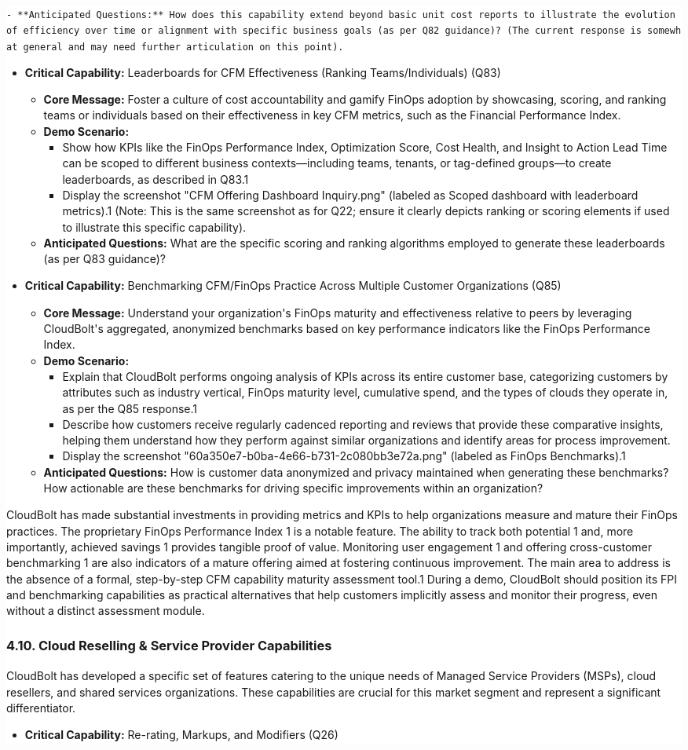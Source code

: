     - **Anticipated Questions:** How does this capability extend beyond basic unit cost reports to illustrate the evolution of efficiency over time or alignment with specific business goals (as per Q82 guidance)? (The current response is somewhat general and may need further articulation on this point).
- **Critical Capability:** Leaderboards for CFM Effectiveness (Ranking Teams/Individuals) (Q83)
    
    - **Core Message:** Foster a culture of cost accountability and gamify FinOps adoption by showcasing, scoring, and ranking teams or individuals based on their effectiveness in key CFM metrics, such as the Financial Performance Index.
    - **Demo Scenario:**
        - Show how KPIs like the FinOps Performance Index, Optimization Score, Cost Health, and Insight to Action Lead Time can be scoped to different business contexts—including teams, tenants, or tag-defined groups—to create leaderboards, as described in Q83.1
        - Display the screenshot "CFM Offering Dashboard Inquiry.png" (labeled as Scoped dashboard with leaderboard metrics).1 (Note: This is the same screenshot as for Q22; ensure it clearly depicts ranking or scoring elements if used to illustrate this specific capability).
    - **Anticipated Questions:** What are the specific scoring and ranking algorithms employed to generate these leaderboards (as per Q83 guidance)?
- **Critical Capability:** Benchmarking CFM/FinOps Practice Across Multiple Customer Organizations (Q85)
    
    - **Core Message:** Understand your organization's FinOps maturity and effectiveness relative to peers by leveraging CloudBolt's aggregated, anonymized benchmarks based on key performance indicators like the FinOps Performance Index.
    - **Demo Scenario:**
        - Explain that CloudBolt performs ongoing analysis of KPIs across its entire customer base, categorizing customers by attributes such as industry vertical, FinOps maturity level, cumulative spend, and the types of clouds they operate in, as per the Q85 response.1
        - Describe how customers receive regularly cadenced reporting and reviews that provide these comparative insights, helping them understand how they perform against similar organizations and identify areas for process improvement.
        - Display the screenshot "60a350e7-b0ba-4e66-b731-2c080bb3e72a.png" (labeled as FinOps Benchmarks).1
    - **Anticipated Questions:** How is customer data anonymized and privacy maintained when generating these benchmarks? How actionable are these benchmarks for driving specific improvements within an organization?

CloudBolt has made substantial investments in providing metrics and KPIs to help organizations measure and mature their FinOps practices. The proprietary FinOps Performance Index 1 is a notable feature. The ability to track both potential 1 and, more importantly, achieved savings 1 provides tangible proof of value. Monitoring user engagement 1 and offering cross-customer benchmarking 1 are also indicators of a mature offering aimed at fostering continuous improvement. The main area to address is the absence of a formal, step-by-step CFM capability maturity assessment tool.1 During a demo, CloudBolt should position its FPI and benchmarking capabilities as practical alternatives that help customers implicitly assess and monitor their progress, even without a distinct assessment module.

### 4.10. Cloud Reselling & Service Provider Capabilities

CloudBolt has developed a specific set of features catering to the unique needs of Managed Service Providers (MSPs), cloud resellers, and shared services organizations. These capabilities are crucial for this market segment and represent a significant differentiator.

- **Critical Capability:** Re-rating, Markups, and Modifiers (Q26)
    